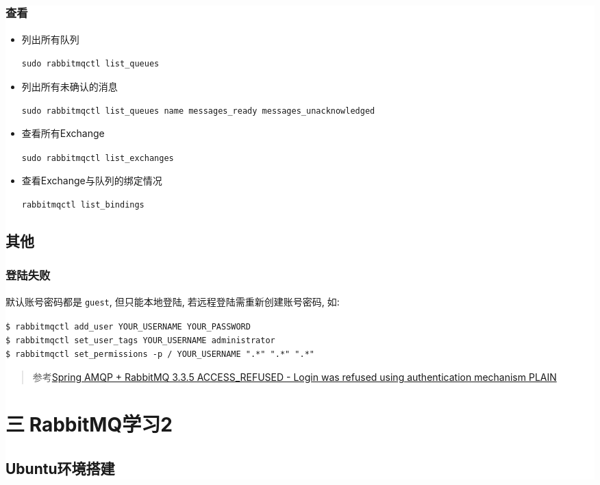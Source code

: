 ### 查看

* 列出所有队列

  ```shell
  sudo rabbitmqctl list_queues
  ```

* 列出所有未确认的消息

  ```shell
  sudo rabbitmqctl list_queues name messages_ready messages_unacknowledged
  ```

* 查看所有Exchange

  ```shell
  sudo rabbitmqctl list_exchanges
  ```

* 查看Exchange与队列的绑定情况

  ```shell
  rabbitmqctl list_bindings
  ```

  















## 其他

### 登陆失败

默认账号密码都是 `guest`, 但只能本地登陆, 若远程登陆需重新创建账号密码, 如:

```shell
$ rabbitmqctl add_user YOUR_USERNAME YOUR_PASSWORD
$ rabbitmqctl set_user_tags YOUR_USERNAME administrator
$ rabbitmqctl set_permissions -p / YOUR_USERNAME ".*" ".*" ".*"
```

> 参考[Spring AMQP + RabbitMQ 3.3.5 ACCESS_REFUSED - Login was refused using authentication mechanism PLAIN](https://stackoverflow.com/questions/26811924/spring-amqp-rabbitmq-3-3-5-access-refused-login-was-refused-using-authentica)

# 三 RabbitMQ学习2

## Ubuntu环境搭建
